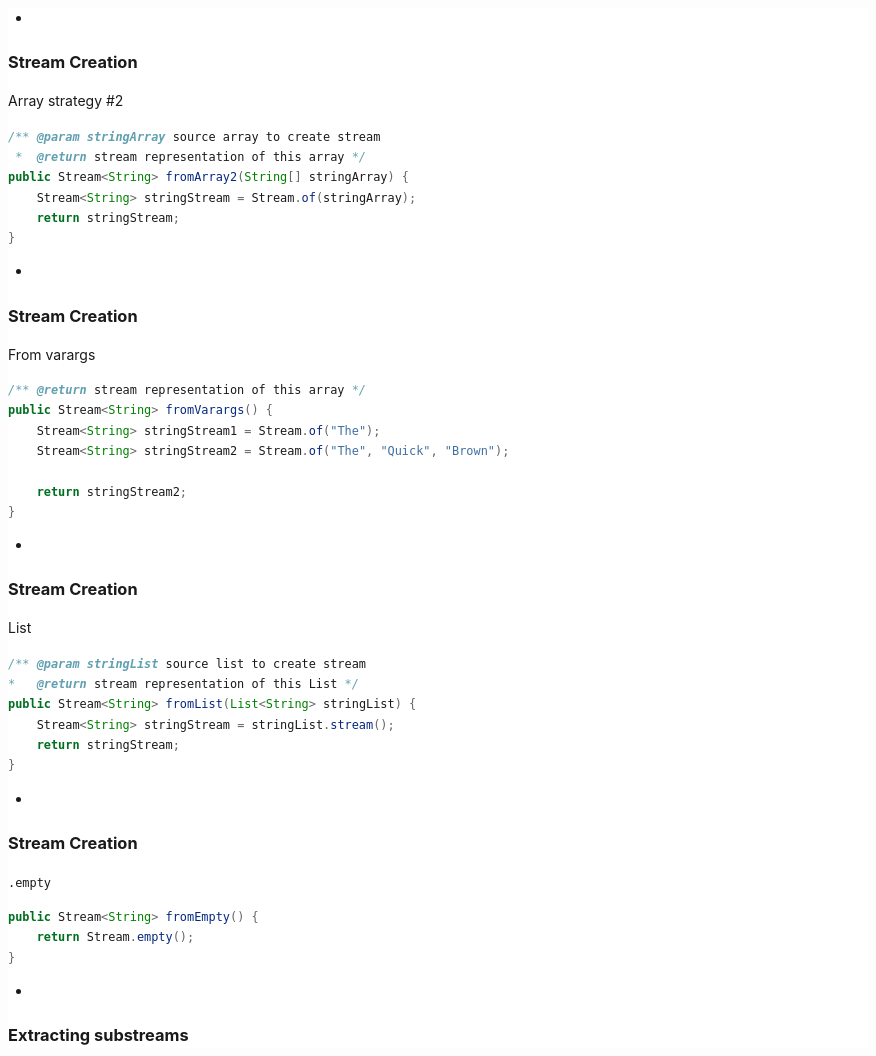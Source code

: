 -
### Stream Creation
Array strategy #2

```Java
/** @param stringArray source array to create stream
 *  @return stream representation of this array */
public Stream<String> fromArray2(String[] stringArray) {
    Stream<String> stringStream = Stream.of(stringArray);
    return stringStream;
}
```

-
### Stream Creation
From varargs

```Java
/** @return stream representation of this array */
public Stream<String> fromVarargs() {
    Stream<String> stringStream1 = Stream.of("The");
    Stream<String> stringStream2 = Stream.of("The", "Quick", "Brown");

    return stringStream2;
}
```

-
### Stream Creation
List

```Java
/** @param stringList source list to create stream
*   @return stream representation of this List */
public Stream<String> fromList(List<String> stringList) {
    Stream<String> stringStream = stringList.stream();
    return stringStream;
}
```
-
### Stream Creation
`.empty`

```Java
public Stream<String> fromEmpty() {
	return Stream.empty();
}
```

-

### Extracting substreams
